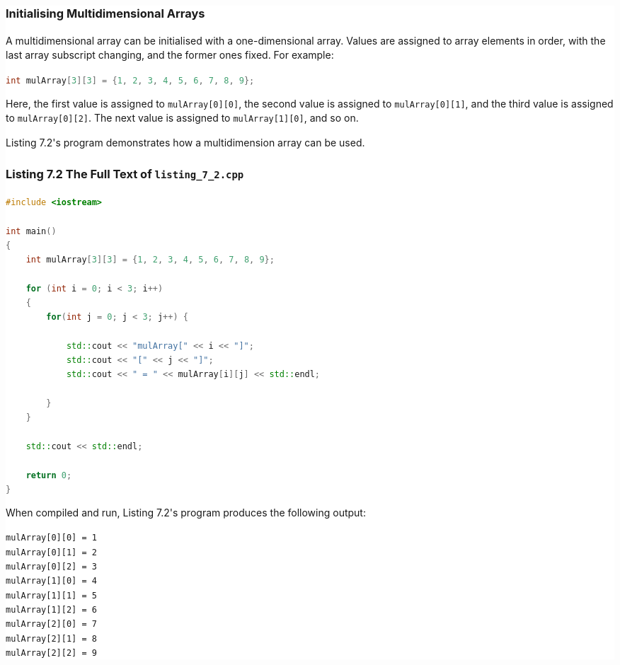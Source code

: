 ### Initialising Multidimensional Arrays

A multidimensional array can be initialised with a one-dimensional array. Values are assigned to array elements in order, with the last array subscript changing, and the former ones fixed. For example:

```C++
int mulArray[3][3] = {1, 2, 3, 4, 5, 6, 7, 8, 9};
```

Here, the first value is assigned to `mulArray[0][0]`, the second value is assigned to `mulArray[0][1]`, and the third value is assigned to `mulArray[0][2]`. The next value is assigned to `mulArray[1][0]`, and so on.

Listing 7.2's program demonstrates how a multidimension array can be used.

### Listing 7.2 The Full Text of `listing_7_2.cpp`
```C++
#include <iostream>

int main()
{
    int mulArray[3][3] = {1, 2, 3, 4, 5, 6, 7, 8, 9};

    for (int i = 0; i < 3; i++)
    {
        for(int j = 0; j < 3; j++) {
            
            std::cout << "mulArray[" << i << "]";
            std::cout << "[" << j << "]";
            std::cout << " = " << mulArray[i][j] << std::endl;
            
        }
    }

    std::cout << std::endl;

    return 0;
}
```

When compiled and run, Listing 7.2's program produces the following output:

```Console
mulArray[0][0] = 1
mulArray[0][1] = 2
mulArray[0][2] = 3
mulArray[1][0] = 4
mulArray[1][1] = 5
mulArray[1][2] = 6
mulArray[2][0] = 7
mulArray[2][1] = 8
mulArray[2][2] = 9

```
